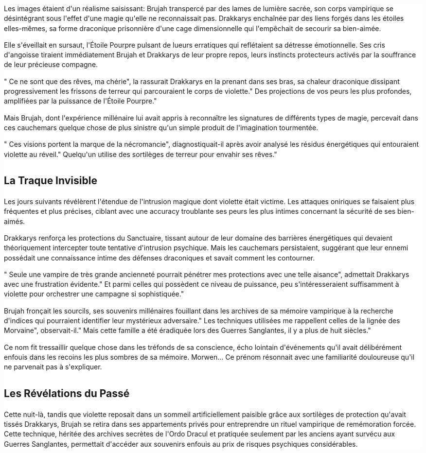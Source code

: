 Les images étaient d'un réalisme saisissant: Brujah transpercé par des lames de lumière sacrée, son corps vampirique se désintégrant sous l'effet d'une magie qu'elle ne reconnaissait pas. Drakkarys enchaînée par des liens forgés dans les étoiles elles-mêmes, sa forme draconique prisonnière d'une cage dimensionnelle qui l'empêchait de secourir sa bien-aimée.

Elle s'éveillait en sursaut, l'Étoile Pourpre pulsant de lueurs erratiques qui reflétaient sa détresse émotionnelle. Ses cris d'angoisse tiraient immédiatement Brujah et Drakkarys de leur propre repos, leurs instincts protecteurs activés par la souffrance de leur précieuse compagne.

" Ce ne sont que des rêves, ma chérie", la rassurait Drakkarys en la prenant dans ses bras, sa chaleur draconique dissipant progressivement les frissons de terreur qui parcouraient le corps de violette." Des projections de vos peurs les plus profondes, amplifiées par la puissance de l'Étoile Pourpre."

Mais Brujah, dont l'expérience millénaire lui avait appris à reconnaître les signatures de différents types de magie, percevait dans ces cauchemars quelque chose de plus sinistre qu'un simple produit de l'imagination tourmentée.

" Ces visions portent la marque de la nécromancie", diagnostiquait-il après avoir analysé les résidus énergétiques qui entouraient violette au réveil." Quelqu'un utilise des sortilèges de terreur pour envahir ses rêves."

## La Traque Invisible

Les jours suivants révélèrent l'étendue de l'intrusion magique dont violette était victime. Les attaques oniriques se faisaient plus fréquentes et plus précises, ciblant avec une accuracy troublante ses peurs les plus intimes concernant la sécurité de ses bien-aimés.

Drakkarys renforça les protections du Sanctuaire, tissant autour de leur domaine des barrières énergétiques qui devaient théoriquement intercepter toute tentative d'intrusion psychique. Mais les cauchemars persistaient, suggérant que leur ennemi possédait une connaissance intime des défenses draconiques et savait comment les contourner.

" Seule une vampire de très grande ancienneté pourrait pénétrer mes protections avec une telle aisance", admettait Drakkarys avec une frustration évidente." Et parmi celles qui possèdent ce niveau de puissance, peu s'intéresseraient suffisamment à violette pour orchestrer une campagne si sophistiquée."

Brujah fronçait les sourcils, ses souvenirs millénaires fouillant dans les archives de sa mémoire vampirique à la recherche d'indices qui pourraient identifier leur mystérieux adversaire." Les techniques utilisées me rappellent celles de la lignée des Morvaine", observait-il." Mais cette famille a été éradiquée lors des Guerres Sanglantes, il y a plus de huit siècles."

Ce nom fit tressaillir quelque chose dans les tréfonds de sa conscience, écho lointain d'événements qu'il avait délibérément enfouis dans les recoins les plus sombres de sa mémoire. Morwen... Ce prénom résonnait avec une familiarité douloureuse qu'il ne parvenait pas à s'expliquer.

## Les Révélations du Passé

Cette nuit-là, tandis que violette reposait dans un sommeil artificiellement paisible grâce aux sortilèges de protection qu'avait tissés Drakkarys, Brujah se retira dans ses appartements privés pour entreprendre un rituel vampirique de remémoration forcée. Cette technique, héritée des archives secrètes de l'Ordo Dracul et pratiquée seulement par les anciens ayant survécu aux Guerres Sanglantes, permettait d'accéder aux souvenirs enfouis au prix de risques psychiques considérables.
